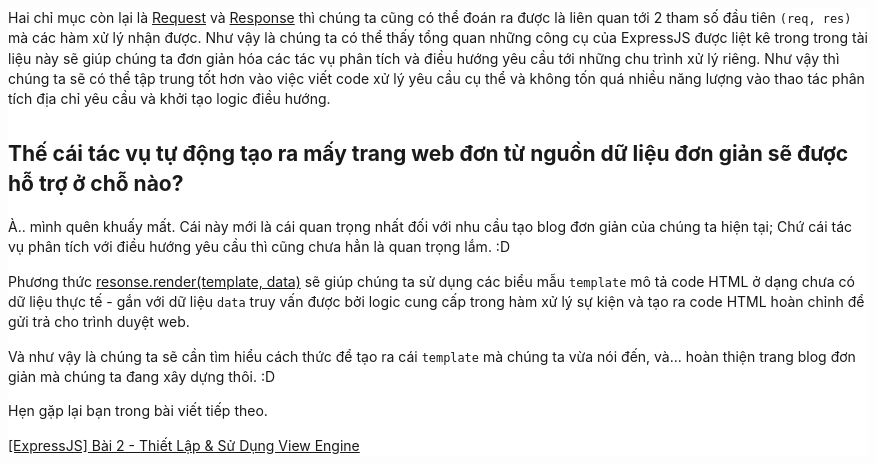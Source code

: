 Hai chỉ mục còn lại là [Request](https://expressjs.com/en/4x/api.html#req) và [Response](https://expressjs.com/en/4x/api.html#res) thì chúng ta cũng có thể đoán ra được là liên quan tới 2 tham số đầu tiên `(req, res)` mà các hàm xử lý nhận được. Như vậy là chúng ta có thể thấy tổng quan những công cụ của ExpressJS được liệt kê trong trong tài liệu này sẽ giúp chúng ta đơn giản hóa các tác vụ phân tích và điều hướng yêu cầu tới những chu trình xử lý riêng. Như vậy thì chúng ta sẽ có thể tập trung tốt hơn vào việc viết code xử lý yêu cầu cụ thể và không tốn quá nhiều năng lượng vào thao tác phân tích địa chỉ yêu cầu và khởi tạo logic điều hướng.

## Thế cái tác vụ tự động tạo ra mấy trang web đơn từ nguồn dữ liệu đơn giản sẽ được hỗ trợ ở chỗ nào?

À.. mình quên khuấy mất. Cái này mới là cái quan trọng nhất đối với nhu cầu tạo blog đơn giản của chúng ta hiện tại; Chứ cái tác vụ phân tích với điều hướng yêu cầu thì cũng chưa hẳn là quan trọng lắm. :D

Phương thức [resonse.render(template, data)](https://expressjs.com/en/4x/api.html#res.render) sẽ giúp chúng ta sử dụng các biểu mẫu `template` mô tả code HTML ở dạng chưa có dữ liệu thực tế - gắn với dữ liệu `data` truy vấn được bởi logic cung cấp trong hàm xử lý sự kiện và tạo ra code HTML hoàn chỉnh để gửi trả cho trình duyệt web. 

Và như vậy là chúng ta sẽ cần tìm hiểu cách thức để tạo ra cái `template` mà chúng ta vừa nói đến, và... hoàn thiện trang blog đơn giản mà chúng ta đang xây dựng thôi. :D 

Hẹn gặp lại bạn trong bài viết tiếp theo.

[[ExpressJS] Bài 2 - Thiết Lập & Sử Dụng View Engine](/article/view/0070/expressjs-bài-2---thiết-lập-&-sử-dụng-view-engine)